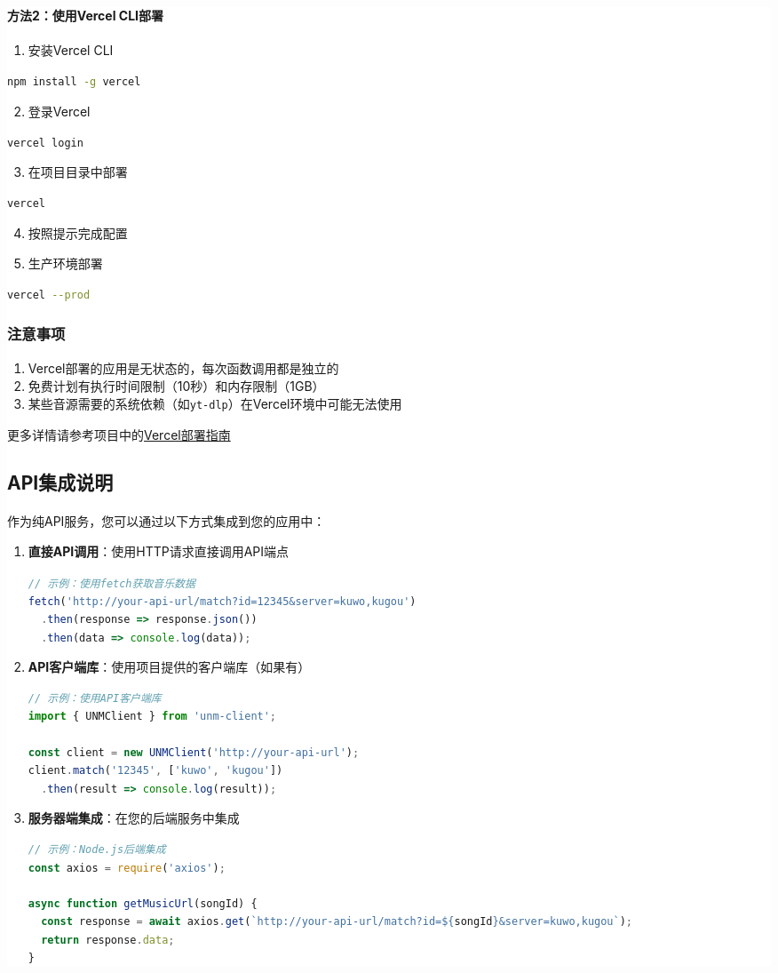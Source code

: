 #### 方法2：使用Vercel CLI部署

1. 安装Vercel CLI
```bash
npm install -g vercel
```

2. 登录Vercel
```bash
vercel login
```

3. 在项目目录中部署
```bash
vercel
```

4. 按照提示完成配置

5. 生产环境部署
```bash
vercel --prod
```

### 注意事项

1. Vercel部署的应用是无状态的，每次函数调用都是独立的
2. 免费计划有执行时间限制（10秒）和内存限制（1GB）
3. 某些音源需要的系统依赖（如`yt-dlp`）在Vercel环境中可能无法使用

更多详情请参考项目中的[Vercel部署指南](./vercel-deploy-guide.md)

## API集成说明

作为纯API服务，您可以通过以下方式集成到您的应用中：

1. **直接API调用**：使用HTTP请求直接调用API端点
   ```javascript
   // 示例：使用fetch获取音乐数据
   fetch('http://your-api-url/match?id=12345&server=kuwo,kugou')
     .then(response => response.json())
     .then(data => console.log(data));
   ```

2. **API客户端库**：使用项目提供的客户端库（如果有）
   ```javascript
   // 示例：使用API客户端库
   import { UNMClient } from 'unm-client';
   
   const client = new UNMClient('http://your-api-url');
   client.match('12345', ['kuwo', 'kugou'])
     .then(result => console.log(result));
   ```

3. **服务器端集成**：在您的后端服务中集成
   ```javascript
   // 示例：Node.js后端集成
   const axios = require('axios');
   
   async function getMusicUrl(songId) {
     const response = await axios.get(`http://your-api-url/match?id=${songId}&server=kuwo,kugou`);
     return response.data;
   }
   ```
